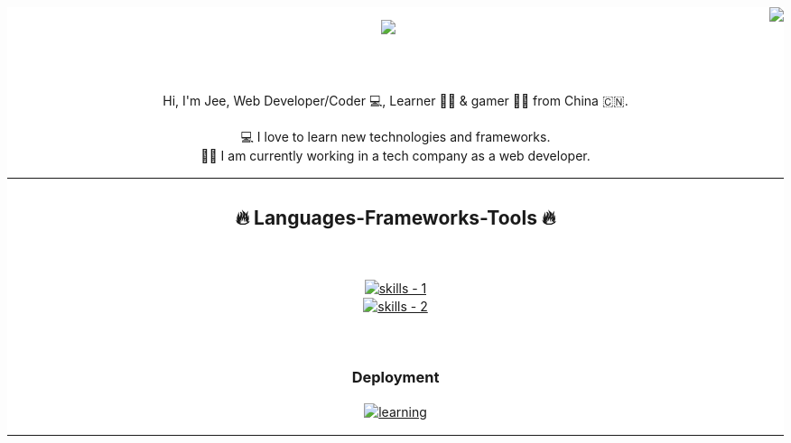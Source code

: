 
<img align="right" src="https://komarev.com/ghpvc/?username=985563349">


<h1 align="center">
  <a href="https://git.io/typing-svg">
    <img src="https://readme-typing-svg.herokuapp.com/?lines=Hi+There!+👋;+Myself+Jee!;&center=true&size=30">
  </a>
</h1>

<br />

<p align="center">
  Hi, I'm Jee, Web Developer/Coder 💻, Learner 👨‍💻 & gamer 🦸‍♂️ from China 🇨🇳.
  <br />
  <br />
  💻 I love to learn new technologies and frameworks.
  <br />
  🧑‍💼 I am currently working in a tech company as a web developer.
  <br />
</p>

<hr />

<h2 align="center">🔥 Languages-Frameworks-Tools 🔥</h2>
<br />

<p align="center">
  <a href="https://skillicons.dev">
    <!-- first row -->
    <picture>
      <source media="(prefers-color-scheme: dark)" srcset="https://skillicons.dev/icons?i=nextjs%2Creact%2Cthreejs%2Cvue%2Cjavascript%2Ctypescript%2Chtml%2Ccss%2Ctailwind&theme=dark">
      <source media="(prefers-color-scheme: light)" srcset="https://skillicons.dev/icons?i=nextjs%2Creact%2Cthreejs%2Cvue%2Cjavascript%2Ctypescript%2Chtml%2Ccss%2Ctailwind&theme=light">
      <img src="https://skillicons.dev/icons?i=nextjs%2Creact%2Cthreejs%2Cvue%2Cjavascript%2Ctypescript%2Chtml%2Ccss%2Ctailwind&theme=light" alt="skills - 1">
    </picture>
    <br />
    <!-- second row -->
    <picture>
      <source media="(prefers-color-scheme: dark)" srcset="https://skillicons.dev/icons?i=nodejs%2Cnestjs%2Cmongodb%2Cmysql%2Cprisma%2Csupabase%2Cgit%2Cvim%2Cdocker&theme=dark">
      <source media="(prefers-color-scheme: light)" srcset="https://skillicons.dev/icons?i=nodejs%2Cnestjs%2Cmongodb%2Cmysql%2Cprisma%2Csupabase%2Cgit%2Cvim%2Cdocker&theme=light">
      <img src="https://skillicons.dev/icons?i=nodejs%2Cnestjs%2Cmongodb%2Cmysql%2Cprisma%2Csupabase%2Cgit%2Cvim%2Cdocker&theme=light" alt="skills - 2">
    </picture>
  </a>
</p>
<br />


<h3 align="center">Deployment</h3>
<p align="center">
  <a href="https://skillicons.dev">
    <picture>
      <source media="(prefers-color-scheme: dark)" srcset="https://skillicons.dev/icons?i=vercel&theme=dark">
      <source media="(prefers-color-scheme: light)" srcset="https://skillicons.dev/icons?i=vercel&theme=light">
      <img src="https://skillicons.dev/icons?i=vercel&theme=light" alt="learning">
    </picture>
  </a>
</p>
<hr />
